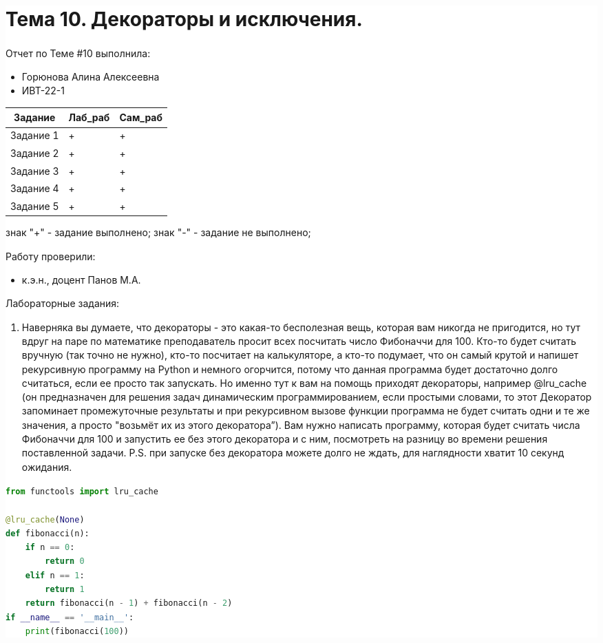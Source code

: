 # Тема 10. Декораторы и исключения.
Отчет по Теме #10 выполнила:
- Горюнова Алина Алексеевна
- ИВТ-22-1

| Задание | Лаб_раб | Сам_раб|
| ------ | ------ | ------|
| Задание 1 | + | + |
| Задание 2 | + | + |
| Задание 3 | + | + |
| Задание 4 | + | + |
| Задание 5 | + | + |


знак "+" - задание выполнено; знак "-" - задание не выполнено;

Работу проверили:
- к.э.н., доцент Панов М.А.


Лабораторные задания:	

1) Наверняка вы думаете, что декораторы - это какая-то бесполезная
вещь, которая вам никогда не пригодится, но тут вдруг на паре по математике преподаватель просит всех посчитать число Фибоначчи для 100.
Кто-то будет считать вручную (так точно не нужно), кто-то посчитает на калькуляторе, а кто-то подумает, что он самый крутой и напишет рекурсивную программу на Python и немного огорчится, потому что данная программа будет достаточно долго считаться, если ее просто так запускать. 
Но именно тут к вам на помощь приходят декораторы, например @lru_cache (он предназначен для решения задач динамическим программированием, если простыми словами, то этот Декоратор запоминает промежуточные результаты и при рекурсивном вызове функции программа не будет считать одни и те же значения, а просто "возьмёт их из этого декоратора”). 
Вам нужно написать программу, которая будет считать числа Фибоначчи для 100 и запустить ее без этого декоратора и с ним, посмотреть на разницу во времени решения поставленной задачи.
Р.Ѕ. при запуске без декоратора можете долго не ждать, для наглядности хватит 10 секунд ожидания.

```python
from functools import lru_cache

@lru_cache(None)
def fibonacci(n):
    if n == 0:
        return 0
    elif n == 1:
        return 1
    return fibonacci(n - 1) + fibonacci(n - 2)
if __name__ == '__main__':
    print(fibonacci(100))
```
